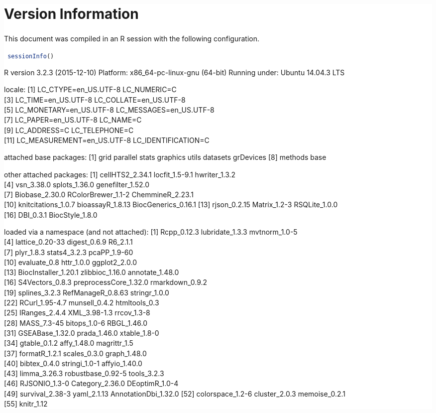 Version Information
===================

This document was compiled in an R session with the following 
configuration.


```r
 sessionInfo()
```

R version 3.2.3 (2015-12-10)
Platform: x86_64-pc-linux-gnu (64-bit)
Running under: Ubuntu 14.04.3 LTS

locale:
 [1] LC_CTYPE=en_US.UTF-8       LC_NUMERIC=C              
 [3] LC_TIME=en_US.UTF-8        LC_COLLATE=en_US.UTF-8    
 [5] LC_MONETARY=en_US.UTF-8    LC_MESSAGES=en_US.UTF-8   
 [7] LC_PAPER=en_US.UTF-8       LC_NAME=C                 
 [9] LC_ADDRESS=C               LC_TELEPHONE=C            
[11] LC_MEASUREMENT=en_US.UTF-8 LC_IDENTIFICATION=C       

attached base packages:
[1] grid      parallel  stats     graphics  utils     datasets  grDevices
[8] methods   base     

other attached packages:
 [1] cellHTS2_2.34.1     locfit_1.5-9.1      hwriter_1.3.2      
 [4] vsn_3.38.0          splots_1.36.0       genefilter_1.52.0  
 [7] Biobase_2.30.0      RColorBrewer_1.1-2  ChemmineR_2.23.1   
[10] knitcitations_1.0.7 bioassayR_1.8.13    BiocGenerics_0.16.1
[13] rjson_0.2.15        Matrix_1.2-3        RSQLite_1.0.0      
[16] DBI_0.3.1           BiocStyle_1.8.0    

loaded via a namespace (and not attached):
 [1] Rcpp_0.12.3           lubridate_1.3.3       mvtnorm_1.0-5        
 [4] lattice_0.20-33       digest_0.6.9          R6_2.1.1             
 [7] plyr_1.8.3            stats4_3.2.3          pcaPP_1.9-60         
[10] evaluate_0.8          httr_1.0.0            ggplot2_2.0.0        
[13] BiocInstaller_1.20.1  zlibbioc_1.16.0       annotate_1.48.0      
[16] S4Vectors_0.8.3       preprocessCore_1.32.0 rmarkdown_0.9.2      
[19] splines_3.2.3         RefManageR_0.8.63     stringr_1.0.0        
[22] RCurl_1.95-4.7        munsell_0.4.2         htmltools_0.3        
[25] IRanges_2.4.4         XML_3.98-1.3          rrcov_1.3-8          
[28] MASS_7.3-45           bitops_1.0-6          RBGL_1.46.0          
[31] GSEABase_1.32.0       prada_1.46.0          xtable_1.8-0         
[34] gtable_0.1.2          affy_1.48.0           magrittr_1.5         
[37] formatR_1.2.1         scales_0.3.0          graph_1.48.0         
[40] bibtex_0.4.0          stringi_1.0-1         affyio_1.40.0        
[43] limma_3.26.3          robustbase_0.92-5     tools_3.2.3          
[46] RJSONIO_1.3-0         Category_2.36.0       DEoptimR_1.0-4       
[49] survival_2.38-3       yaml_2.1.13           AnnotationDbi_1.32.0 
[52] colorspace_1.2-6      cluster_2.0.3         memoise_0.2.1        
[55] knitr_1.12           
